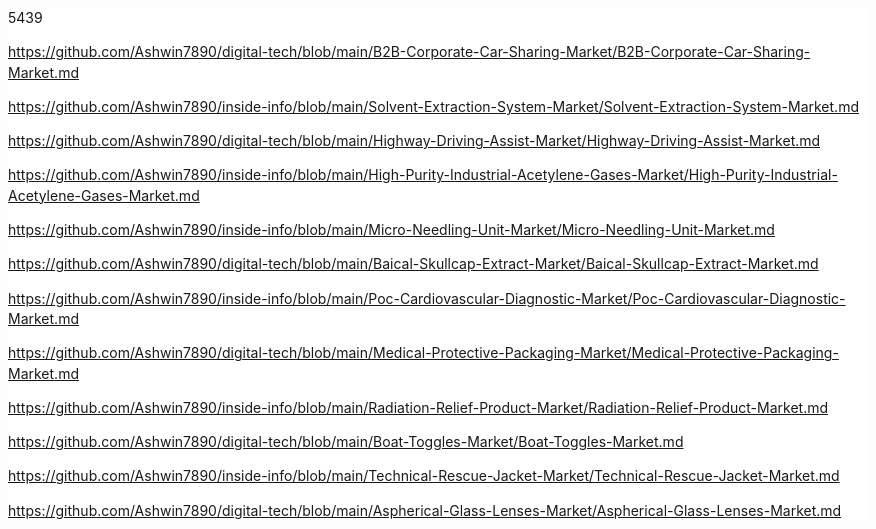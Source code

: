 5439</p><p><a href="https://github.com/Ashwin7890/digital-tech/blob/main/B2B-Corporate-Car-Sharing-Market/B2B-Corporate-Car-Sharing-Market.md">https://github.com/Ashwin7890/digital-tech/blob/main/B2B-Corporate-Car-Sharing-Market/B2B-Corporate-Car-Sharing-Market.md</a></p><p><a href="https://github.com/Ashwin7890/inside-info/blob/main/Solvent-Extraction-System-Market/Solvent-Extraction-System-Market.md">https://github.com/Ashwin7890/inside-info/blob/main/Solvent-Extraction-System-Market/Solvent-Extraction-System-Market.md</a></p><p><a href="https://github.com/Ashwin7890/digital-tech/blob/main/Highway-Driving-Assist-Market/Highway-Driving-Assist-Market.md">https://github.com/Ashwin7890/digital-tech/blob/main/Highway-Driving-Assist-Market/Highway-Driving-Assist-Market.md</a></p><p><a href="https://github.com/Ashwin7890/inside-info/blob/main/High-Purity-Industrial-Acetylene-Gases-Market/High-Purity-Industrial-Acetylene-Gases-Market.md">https://github.com/Ashwin7890/inside-info/blob/main/High-Purity-Industrial-Acetylene-Gases-Market/High-Purity-Industrial-Acetylene-Gases-Market.md</a></p><p><a href="https://github.com/Ashwin7890/inside-info/blob/main/Micro-Needling-Unit-Market/Micro-Needling-Unit-Market.md">https://github.com/Ashwin7890/inside-info/blob/main/Micro-Needling-Unit-Market/Micro-Needling-Unit-Market.md</a></p><p><a href="https://github.com/Ashwin7890/digital-tech/blob/main/Baical-Skullcap-Extract-Market/Baical-Skullcap-Extract-Market.md">https://github.com/Ashwin7890/digital-tech/blob/main/Baical-Skullcap-Extract-Market/Baical-Skullcap-Extract-Market.md</a></p><p><a href="https://github.com/Ashwin7890/inside-info/blob/main/Poc-Cardiovascular-Diagnostic-Market/Poc-Cardiovascular-Diagnostic-Market.md">https://github.com/Ashwin7890/inside-info/blob/main/Poc-Cardiovascular-Diagnostic-Market/Poc-Cardiovascular-Diagnostic-Market.md</a></p><p><a href="https://github.com/Ashwin7890/digital-tech/blob/main/Medical-Protective-Packaging-Market/Medical-Protective-Packaging-Market.md">https://github.com/Ashwin7890/digital-tech/blob/main/Medical-Protective-Packaging-Market/Medical-Protective-Packaging-Market.md</a></p><p><a href="https://github.com/Ashwin7890/inside-info/blob/main/Radiation-Relief-Product-Market/Radiation-Relief-Product-Market.md">https://github.com/Ashwin7890/inside-info/blob/main/Radiation-Relief-Product-Market/Radiation-Relief-Product-Market.md</a></p><p><a href="https://github.com/Ashwin7890/digital-tech/blob/main/Boat-Toggles-Market/Boat-Toggles-Market.md">https://github.com/Ashwin7890/digital-tech/blob/main/Boat-Toggles-Market/Boat-Toggles-Market.md</a></p><p><a href="https://github.com/Ashwin7890/inside-info/blob/main/Technical-Rescue-Jacket-Market/Technical-Rescue-Jacket-Market.md">https://github.com/Ashwin7890/inside-info/blob/main/Technical-Rescue-Jacket-Market/Technical-Rescue-Jacket-Market.md</a></p><p><a href="https://github.com/Ashwin7890/digital-tech/blob/main/Aspherical-Glass-Lenses-Market/Aspherical-Glass-Lenses-Market.md">https://github.com/Ashwin7890/digital-tech/blob/main/Aspherical-Glass-Lenses-Market/Aspherical-Glass-Lenses-Market.md</a></p>
